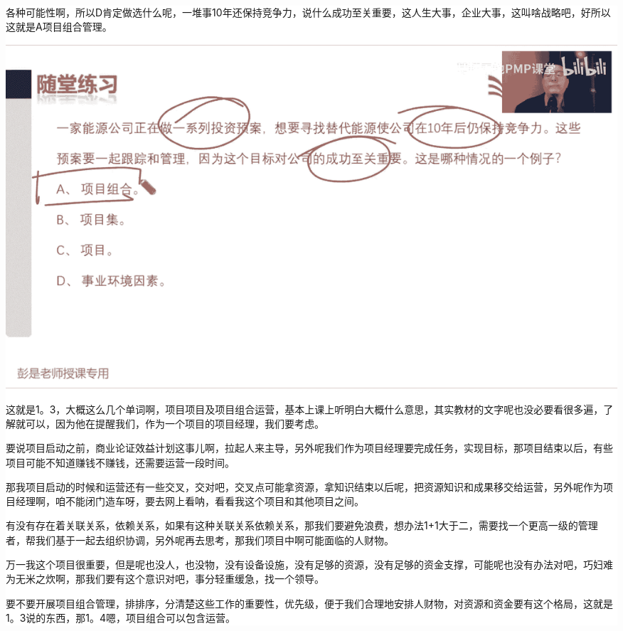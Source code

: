各种可能性啊，所以D肯定做选什么呢，一堆事10年还保持竞争力，说什么成功至关重要，这人生大事，企业大事，这叫啥战略吧，好所以这就是A项目组合管理。



![](img/0f0056496067958c5085e91b04c3f781_66.png)

这就是1。3，大概这么几个单词啊，项目项目及项目组合运营，基本上课上听明白大概什么意思，其实教材的文字呢也没必要看很多遍，了解就可以，因为他在提醒我们，作为一个项目的项目经理，我们要考虑。

要说项目启动之前，商业论证效益计划这事儿啊，拉起人来主导，另外呢我们作为项目经理要完成任务，实现目标，那项目结束以后，有些项目可能不知道赚钱不赚钱，还需要运营一段时间。

那我项目启动的时候和运营还有一些交叉，交对吧，交叉点可能拿资源，拿知识结束以后呢，把资源知识和成果移交给运营，另外呢作为项目经理啊，咱不能闭门造车呀，要去网上看呐，看看我这个项目和其他项目之间。

有没有存在着关联关系，依赖关系，如果有这种关联关系依赖关系，那我们要避免浪费，想办法1+1大于二，需要找一个更高一级的管理者，帮我们基于一起去组织协调，另外呢再去思考，那我们项目中啊可能面临的人财物。

万一我这个项目很重要，但是呢也没人，也没物，没有设备设施，没有足够的资源，没有足够的资金支撑，可能呢也没有办法对吧，巧妇难为无米之炊啊，那我们要有这个意识对吧，事分轻重缓急，找一个领导。

要不要开展项目组合管理，排排序，分清楚这些工作的重要性，优先级，便于我们合理地安排人财物，对资源和资金要有这个格局，这就是1。3说的东西，那1。4嗯，项目组合可以包含运营。


